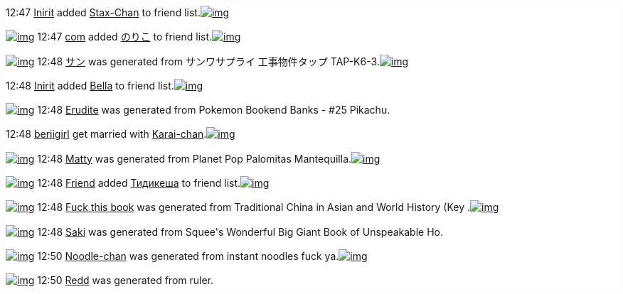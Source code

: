 12:47 [Inirit](http://www.barcodekanojo.com/user/386094/Inirit) added [Stax-Chan](http://www.barcodekanojo.com/kanojo/720079/Stax-Chan) to friend list.[![img](http://img12.imageshack.us/img12/5465/gok0.png)](http://www.barcodekanojo.com/kanojo/720079/Stax-Chan) 

[![img](http://img812.imageshack.us/img812/3425/iaz4.png)](http://www.barcodekanojo.com/user/214125/com) 12:47 [com](http://www.barcodekanojo.com/user/214125/com) added [のりこ](http://www.barcodekanojo.com/kanojo/2489124/%E3%81%AE%E3%82%8A%E3%81%93) to friend list.[![img](http://img593.imageshack.us/img593/4640/ntyr.png)](http://www.barcodekanojo.com/kanojo/2489124/%E3%81%AE%E3%82%8A%E3%81%93) 

[![img](http://img834.imageshack.us/img834/5306/5vfm.png)](http://www.barcodekanojo.com/kanojo/2624916/%E3%82%B5%E3%83%B3) 12:48 [サン](http://www.barcodekanojo.com/kanojo/2624916/%E3%82%B5%E3%83%B3) was generated from サンワサプライ 工事物件タップ TAP-K6-3.[![img](http://img39.imageshack.us/img39/7782/b1ds.jpg)](http://www.barcodekanojo.com/product_images/barcode/5117547/1384487228/%E3%82%B5%E3%83%B3%E3%83%AF%E3%82%B5%E3%83%97%E3%83%A9%E3%82%A4%20%E5%B7%A5%E4%BA%8B%E7%89%A9%E4%BB%B6%E3%82%BF%E3%83%83%E3%83%97%20TAP-K6-3.jpg) 

12:48 [Inirit](http://www.barcodekanojo.com/user/386094/Inirit) added [Bella](http://www.barcodekanojo.com/kanojo/2598140/Bella) to friend list.[![img](http://img585.imageshack.us/img585/4089/5l3g.png)](http://www.barcodekanojo.com/kanojo/2598140/Bella) 

[![img](http://img545.imageshack.us/img545/2238/wq9a.png)](http://www.barcodekanojo.com/kanojo/2624917/Erudite) 12:48 [Erudite](http://www.barcodekanojo.com/kanojo/2624917/Erudite) was generated from Pokemon Bookend Banks - #25 Pikachu.

12:48 [beriigirl](http://www.barcodekanojo.com/user/416978/beriigirl) get married with [Karai-chan](http://www.barcodekanojo.com/kanojo/2624900/Karai-chan).[![img](http://img23.imageshack.us/img23/6246/kt7o.png)](http://www.barcodekanojo.com/kanojo/2624900/Karai-chan) 

[![img](http://img89.imageshack.us/img89/4484/7cgc.png)](http://www.barcodekanojo.com/kanojo/2624918/Matty) 12:48 [Matty](http://www.barcodekanojo.com/kanojo/2624918/Matty) was generated from Planet Pop Palomitas Mantequilla.[![img](http://img844.imageshack.us/img844/2354/yh9b.jpg)](http://www.barcodekanojo.com/product_images/barcode/5117550/1384487263/Planet%20Pop%20Palomitas%20Mantequilla.jpg) 

[![img](http://img46.imageshack.us/img46/1744/4y25.jpg)](http://www.barcodekanojo.com/user/414611/Friend) 12:48 [Friend](http://www.barcodekanojo.com/user/414611/Friend) added [Тидикеша](http://www.barcodekanojo.com/kanojo/2534940/%D0%A2%D0%B8%D0%B4%D0%B8%D0%BA%D0%B5%D1%88%D0%B0) to friend list.[![img](http://img801.imageshack.us/img801/8987/eyir.png)](http://www.barcodekanojo.com/kanojo/2534940/%D0%A2%D0%B8%D0%B4%D0%B8%D0%BA%D0%B5%D1%88%D0%B0) 

[![img](http://img199.imageshack.us/img199/5898/2nlo.png)](http://www.barcodekanojo.com/kanojo/2624919/Fuck%20this%20book) 12:48 [Fuck this book](http://www.barcodekanojo.com/kanojo/2624919/Fuck%20this%20book) was generated from Traditional China in Asian and World History (Key .[![img](http://img547.imageshack.us/img547/7883/ran8.jpg)](http://www.barcodekanojo.com/product_images/barcode/5117552/1384487273/Traditional%20China%20in%20Asian%20and%20World%20History%20%28Key%20.jpg) 

[![img](http://img600.imageshack.us/img600/3222/m2rq.png)](http://www.barcodekanojo.com/kanojo/2624920/Saki) 12:48 [Saki](http://www.barcodekanojo.com/kanojo/2624920/Saki) was generated from Squee's Wonderful Big Giant Book of Unspeakable Ho.

[![img](http://img46.imageshack.us/img46/629/cruv.png)](http://www.barcodekanojo.com/kanojo/2624921/Noodle-chan) 12:50 [Noodle-chan](http://www.barcodekanojo.com/kanojo/2624921/Noodle-chan) was generated from instant noodles fuck ya.[![img](http://img844.imageshack.us/img844/7178/tun3.jpg)](http://www.barcodekanojo.com/product_images/barcode/3124517/1316385658/Chicken%20FLAVOUR%20KIMCHI.jpg) 

[![img](http://img707.imageshack.us/img707/1293/gqi9.png)](http://www.barcodekanojo.com/kanojo/2624922/Redd) 12:50 [Redd](http://www.barcodekanojo.com/kanojo/2624922/Redd) was generated from ruler.
